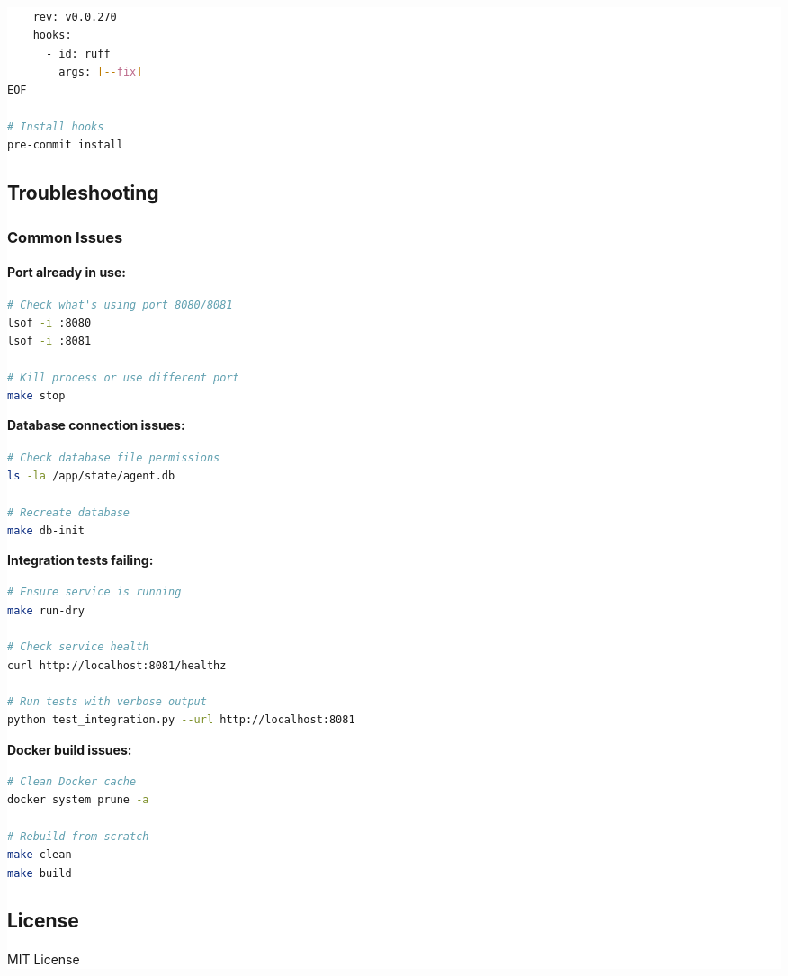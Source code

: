 ```bash
    rev: v0.0.270
    hooks:
      - id: ruff
        args: [--fix]
EOF

# Install hooks
pre-commit install
```

## Troubleshooting

### Common Issues

**Port already in use:**
```bash
# Check what's using port 8080/8081
lsof -i :8080
lsof -i :8081

# Kill process or use different port
make stop
```

**Database connection issues:**
```bash
# Check database file permissions
ls -la /app/state/agent.db

# Recreate database
make db-init
```

**Integration tests failing:**
```bash
# Ensure service is running
make run-dry

# Check service health
curl http://localhost:8081/healthz

# Run tests with verbose output
python test_integration.py --url http://localhost:8081
```

**Docker build issues:**
```bash
# Clean Docker cache
docker system prune -a

# Rebuild from scratch
make clean
make build
```

## License

MIT License
